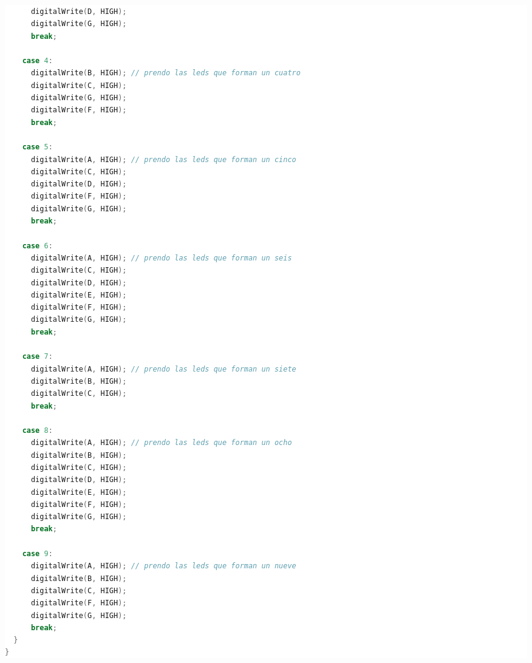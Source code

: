 ~~~ C++ (lenguaje en el que esta escrito)
      digitalWrite(D, HIGH);
      digitalWrite(G, HIGH);
      break;

    case 4:
      digitalWrite(B, HIGH); // prendo las leds que forman un cuatro
      digitalWrite(C, HIGH);
      digitalWrite(G, HIGH);
      digitalWrite(F, HIGH);
      break;

    case 5:
      digitalWrite(A, HIGH); // prendo las leds que forman un cinco
      digitalWrite(C, HIGH);
      digitalWrite(D, HIGH);
      digitalWrite(F, HIGH);
      digitalWrite(G, HIGH);
      break;

    case 6:
      digitalWrite(A, HIGH); // prendo las leds que forman un seis
      digitalWrite(C, HIGH);
      digitalWrite(D, HIGH);
      digitalWrite(E, HIGH);
      digitalWrite(F, HIGH);
      digitalWrite(G, HIGH);
      break;

    case 7:
      digitalWrite(A, HIGH); // prendo las leds que forman un siete
      digitalWrite(B, HIGH);
      digitalWrite(C, HIGH);
      break;

    case 8:
      digitalWrite(A, HIGH); // prendo las leds que forman un ocho
      digitalWrite(B, HIGH);
      digitalWrite(C, HIGH);
      digitalWrite(D, HIGH);
      digitalWrite(E, HIGH);
      digitalWrite(F, HIGH);
      digitalWrite(G, HIGH);
      break;

    case 9:
      digitalWrite(A, HIGH); // prendo las leds que forman un nueve
      digitalWrite(B, HIGH);
      digitalWrite(C, HIGH);
      digitalWrite(F, HIGH);
      digitalWrite(G, HIGH);
      break;
  }
}

~~~
